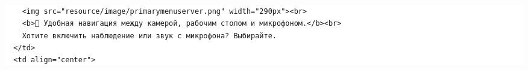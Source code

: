         <img src="resource/image/primarymenuserver.png" width="290px"><br>
        <b>🔧 Удобная навигация между камерой, рабочим столом и микрофоном.</b><br>
        Хотите включить наблюдение или звук с микрофона? Выбирайте.
      </td>
      <td align="center">